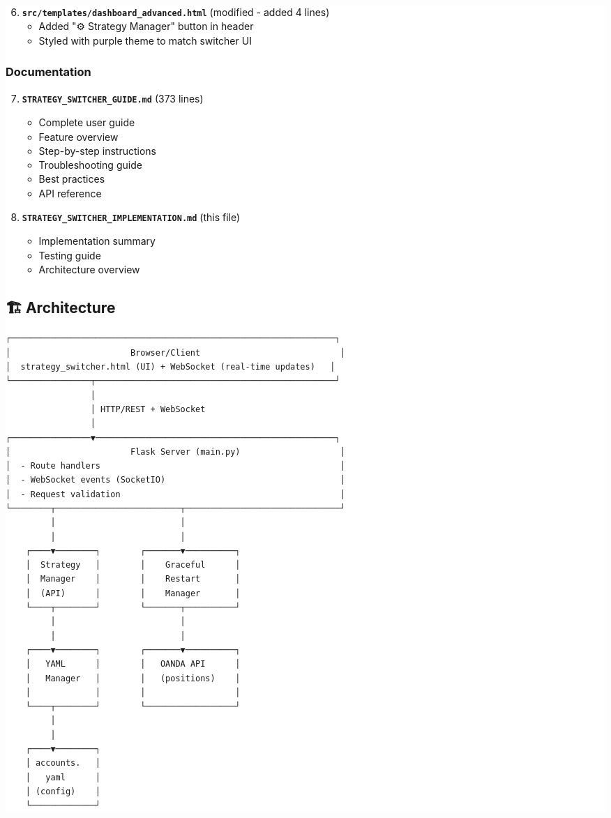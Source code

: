 6. **`src/templates/dashboard_advanced.html`** (modified - added 4 lines)
   - Added "⚙️ Strategy Manager" button in header
   - Styled with purple theme to match switcher UI

### Documentation

7. **`STRATEGY_SWITCHER_GUIDE.md`** (373 lines)
   - Complete user guide
   - Feature overview
   - Step-by-step instructions
   - Troubleshooting guide
   - Best practices
   - API reference

8. **`STRATEGY_SWITCHER_IMPLEMENTATION.md`** (this file)
   - Implementation summary
   - Testing guide
   - Architecture overview

## 🏗️ Architecture

```
┌─────────────────────────────────────────────────────────────────┐
│                        Browser/Client                            │
│  strategy_switcher.html (UI) + WebSocket (real-time updates)   │
└────────────────┬────────────────────────────────────────────────┘
                 │
                 │ HTTP/REST + WebSocket
                 │
┌────────────────▼────────────────────────────────────────────────┐
│                        Flask Server (main.py)                    │
│  - Route handlers                                                │
│  - WebSocket events (SocketIO)                                   │
│  - Request validation                                            │
└────────┬─────────────────────────┬───────────────────────────────┘
         │                         │
         │                         │
    ┌────▼────────┐        ┌───────▼──────────┐
    │  Strategy   │        │    Graceful      │
    │  Manager    │        │    Restart       │
    │  (API)      │        │    Manager       │
    └────┬────────┘        └───────┬──────────┘
         │                         │
         │                         │
    ┌────▼────────┐        ┌───────▼──────────┐
    │   YAML      │        │   OANDA API      │
    │   Manager   │        │   (positions)    │
    │             │        │                  │
    └────┬────────┘        └──────────────────┘
         │
         │
    ┌────▼────────┐
    │ accounts.   │
    │   yaml      │
    │ (config)    │
    └─────────────┘
```
